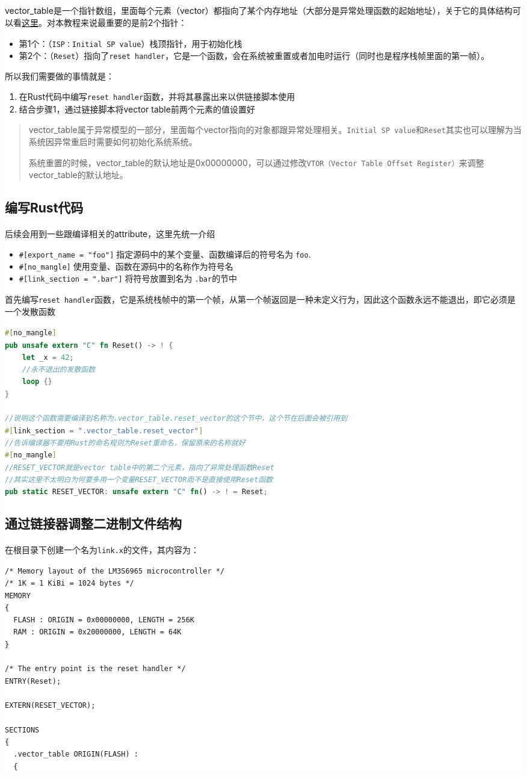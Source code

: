 vector_table是一个指针数组，里面每个元素（vector）都指向了某个内存地址（大部分是异常处理函数的起始地址），关于它的具体结构可以看[这里](https://documentation-service.arm.com/static/5ea823e69931941038df1b02?token=)。对本教程来说最重要的是前2个指针：

* 第1个：（`ISP：Initial SP value`）栈顶指针，用于初始化栈
* 第2个：（`Reset`）指向了`reset handler`，它是一个函数，会在系统被重置或者加电时运行（同时也是程序栈帧里面的第一帧）。

所以我们需要做的事情就是：

1. 在Rust代码中编写`reset handler`函数，并将其暴露出来以供链接脚本使用
2. 结合步骤1，通过链接脚本将vector table前两个元素的值设置好

> vector_table属于异常模型的一部分，里面每个vector指向的对象都跟异常处理相关。`Initial SP value`和`Reset`其实也可以理解为当系统因异常重启时需要如何初始化系统系统。
>
> 系统重置的时候，vector_table的默认地址是0x00000000，可以通过修改`VTOR（Vector Table Offset Register）`来调整vector_table的默认地址。

## 编写Rust代码

后续会用到一些跟编译相关的attribute，这里先统一介绍

* `#[export_name = "foo"]` 指定源码中的某个变量、函数编译后的符号名为 `foo`.
* `#[no_mangle]` 使用变量、函数在源码中的名称作为符号名
* `#[link_section = ".bar"]` 将符号放置到名为 `.bar`的节中

首先编写`reset handler`函数，它是系统栈帧中的第一个帧，从第一个帧返回是一种未定义行为，因此这个函数永远不能退出，即它必须是一个发散函数

```rust
#[no_mangle]
pub unsafe extern "C" fn Reset() -> ! {
    let _x = 42;
    //永不退出的发散函数
    loop {}
}

//说明这个函数需要编译到名称为.vector_table.reset_vector的这个节中，这个节在后面会被引用到
#[link_section = ".vector_table.reset_vector"]
//告诉编译器不要用Rust的命名规则为Reset重命名，保留原来的名称就好
#[no_mangle]
//RESET_VECTOR就是vector table中的第二个元素，指向了异常处理函数Reset
//其实这里不太明白为何要多用一个变量RESET_VECTOR而不是直接使用Reset函数
pub static RESET_VECTOR: unsafe extern "C" fn() -> ! = Reset;
```



## 通过链接器调整二进制文件结构

在根目录下创建一个名为`link.x`的文件，其内容为：

```link
/* Memory layout of the LM3S6965 microcontroller */
/* 1K = 1 KiBi = 1024 bytes */
MEMORY
{
  FLASH : ORIGIN = 0x00000000, LENGTH = 256K
  RAM : ORIGIN = 0x20000000, LENGTH = 64K
}

/* The entry point is the reset handler */
ENTRY(Reset);

EXTERN(RESET_VECTOR);

SECTIONS
{
  .vector_table ORIGIN(FLASH) :
  {
```